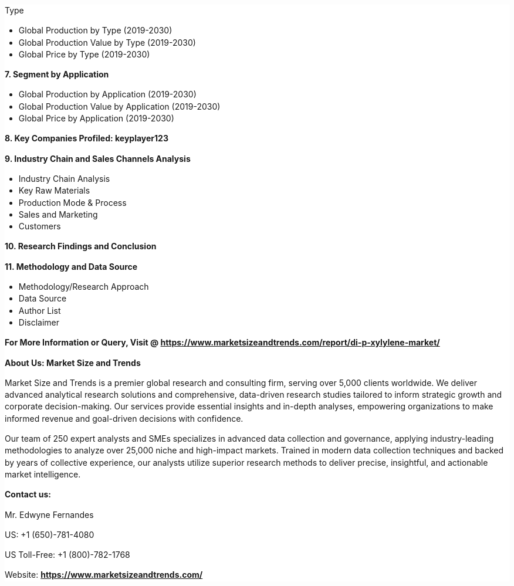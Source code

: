 Type</strong></p><ul><li>Global Production by Type (2019-2030)</li><li>Global Production Value by Type (2019-2030)</li><li>Global Price by Type (2019-2030)</li></ul><p><strong>7. Segment by Application</strong></p><ul><li>Global Production by Application (2019-2030)</li><li>Global Production Value by Application (2019-2030)</li><li>Global Price by Application (2019-2030)</li></ul><p><strong>8. Key Companies Profiled: keyplayer123</strong></p><p><strong>9. Industry Chain and Sales Channels Analysis</strong></p><ul><li>Industry Chain Analysis</li><li>Key Raw Materials</li><li>Production Mode &amp; Process</li><li>Sales and Marketing</li><li>Customers</li></ul><p><strong>10. Research Findings and Conclusion</strong></p><p><strong>11. Methodology and Data Source</strong></p><ul><li>Methodology/Research Approach</li><li>Data Source</li><li>Author List</li><li>Disclaimer</li></ul></p><p><strong>For More Information or Query, Visit @ <a href="https://www.marketsizeandtrends.com/report/di-p-xylylene-market/">https://www.marketsizeandtrends.com/report/di-p-xylylene-market/</a></strong></p><p><strong>About Us: Market Size and Trends</strong></p><p>Market Size and Trends is a premier global research and consulting firm, serving over 5,000 clients worldwide. We deliver advanced analytical research solutions and comprehensive, data-driven research studies tailored to inform strategic growth and corporate decision-making. Our services provide essential insights and in-depth analyses, empowering organizations to make informed revenue and goal-driven decisions with confidence.</p><p>Our team of 250 expert analysts and SMEs specializes in advanced data collection and governance, applying industry-leading methodologies to analyze over 25,000 niche and high-impact markets. Trained in modern data collection techniques and backed by years of collective experience, our analysts utilize superior research methods to deliver precise, insightful, and actionable market intelligence.</p><p><strong>Contact us:</strong></p><p>Mr. Edwyne Fernandes</p><p>US: +1 (650)-781-4080</p><p>US Toll-Free: +1 (800)-782-1768</p><p>Website: <strong><a href="https://www.marketsizeandtrends.com/">https://www.marketsizeandtrends.com/</a></strong></p>
